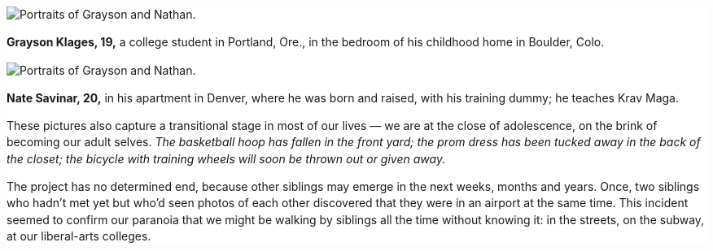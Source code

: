 <div class="g-item g-image-diptych">

<div class="g-item-image" style="max-width:">

<div class="g-diptych-image">

![Portraits of Grayson and
Nathan.](https://static01.graylady3jvrrxbe.onion/packages/flash/multimedia/ICONS/transparent.png)

<div class="g-asset-source">

<span class="g-caption">**Grayson Klages, 19,** a college student in
Portland, Ore., in the bedroom of his childhood home in Boulder,
Colo.</span>

</div>

</div>

<div class="g-diptych-image">

![Portraits of Grayson and
Nathan.](https://static01.graylady3jvrrxbe.onion/packages/flash/multimedia/ICONS/transparent.png)

<div class="g-asset-source">

<span class="g-caption">**Nate Savinar, 20,** in his apartment in
Denver, where he was born and raised, with his training dummy; he
teaches Krav Maga.</span>

</div>

</div>

</div>

</div>

</div>

<div class="g-item g-textwrap">

<div class="g-item g-text">

These pictures also capture a transitional stage in most of our lives —
we are at the close of adolescence, on the brink of becoming our adult
selves. *The basketball hoop has fallen in the front yard; the prom
dress has been tucked away in the back of the closet; the bicycle with
training wheels will soon be thrown out or given away.*

</div>

<div class="g-item g-text">

The project has no determined end, because other siblings may emerge in
the next weeks, months and years. Once, two siblings who hadn’t met yet
but who’d seen photos of each other discovered that they were in an
airport at the same time. This incident seemed to confirm our paranoia
that we might be walking by siblings all the time without knowing it: in
the streets, on the subway, at our liberal-arts colleges.
